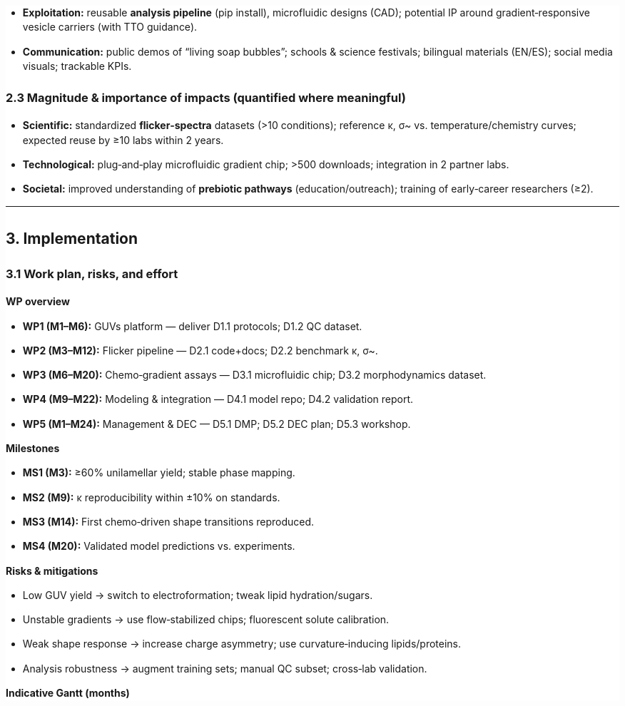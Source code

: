 - **Exploitation:** reusable **analysis pipeline** (pip install), microfluidic designs (CAD); potential IP around gradient‑responsive vesicle carriers (with TTO guidance).
    
- **Communication:** public demos of “living soap bubbles”; schools & science festivals; bilingual materials (EN/ES); social media visuals; trackable KPIs.
    

### 2.3 Magnitude & importance of impacts (quantified where meaningful)

- **Scientific:** standardized **flicker‑spectra** datasets (>10 conditions); reference κ, σ~ vs. temperature/chemistry curves; expected reuse by ≥10 labs within 2 years.
    
- **Technological:** plug‑and‑play microfluidic gradient chip; >500 downloads; integration in 2 partner labs.
    
- **Societal:** improved understanding of **prebiotic pathways** (education/outreach); training of early‑career researchers (≥2).
    

---

## 3. Implementation

### 3.1 Work plan, risks, and effort

**WP overview**

- **WP1 (M1–M6):** GUVs platform — deliver D1.1 protocols; D1.2 QC dataset.
    
- **WP2 (M3–M12):** Flicker pipeline — D2.1 code+docs; D2.2 benchmark κ, σ~.
    
- **WP3 (M6–M20):** Chemo‑gradient assays — D3.1 microfluidic chip; D3.2 morphodynamics dataset.
    
- **WP4 (M9–M22):** Modeling & integration — D4.1 model repo; D4.2 validation report.
    
- **WP5 (M1–M24):** Management & DEC — D5.1 DMP; D5.2 DEC plan; D5.3 workshop.
    

**Milestones**

- **MS1 (M3):** ≥60% unilamellar yield; stable phase mapping.
    
- **MS2 (M9):** κ reproducibility within ±10% on standards.
    
- **MS3 (M14):** First chemo‑driven shape transitions reproduced.
    
- **MS4 (M20):** Validated model predictions vs. experiments.
    

**Risks & mitigations**

- Low GUV yield → switch to electroformation; tweak lipid hydration/sugars.
    
- Unstable gradients → use flow‑stabilized chips; fluorescent solute calibration.
    
- Weak shape response → increase charge asymmetry; use curvature‑inducing lipids/proteins.
    
- Analysis robustness → augment training sets; manual QC subset; cross‑lab validation.
    

**Indicative Gantt (months)**
